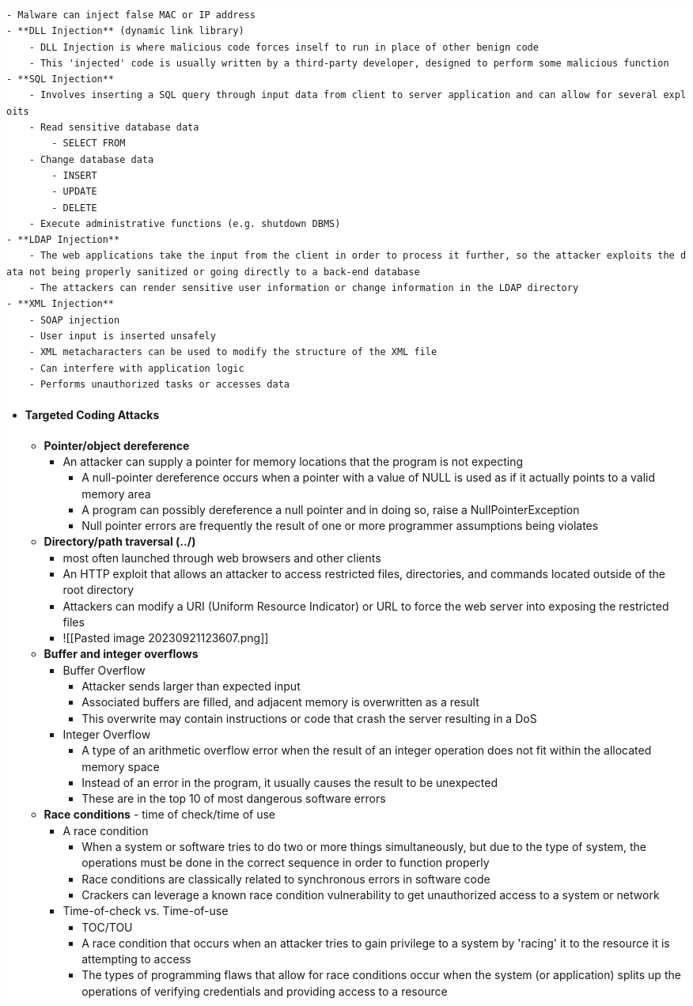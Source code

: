 	- Malware can inject false MAC or IP address
	- **DLL Injection** (dynamic link library)
		- DLL Injection is where malicious code forces inself to run in place of other benign code
		- This 'injected' code is usually written by a third-party developer, designed to perform some malicious function
	- **SQL Injection**
		- Involves inserting a SQL query through input data from client to server application and can allow for several exploits
		- Read sensitive database data
			- SELECT FROM
		- Change database data
			- INSERT
			- UPDATE
			- DELETE
		- Execute administrative functions (e.g. shutdown DBMS)
	- **LDAP Injection**
		- The web applications take the input from the client in order to process it further, so the attacker exploits the data not being properly sanitized or going directly to a back-end database
		- The attackers can render sensitive user information or change information in the LDAP directory
	- **XML Injection**
		- SOAP injection
		- User input is inserted unsafely
		- XML metacharacters can be used to modify the structure of the XML file
		- Can interfere with application logic
		- Performs unauthorized tasks or accesses data
- #### Targeted Coding Attacks
	- **Pointer/object dereference**
		- An attacker can supply a pointer for memory locations that the program is not expecting
			- A null-pointer dereference occurs when a pointer with a value of NULL is used as if it actually points to a valid memory area
			- A program can possibly dereference a null pointer and in doing so, raise a NullPointerException
			- Null pointer errors are frequently the result of one or more programmer assumptions being violates
	- **Directory/path traversal (../)**
		- most often launched through web browsers and other clients
		- An HTTP exploit that allows an attacker to access restricted files, directories, and commands located outside of the root directory
		- Attackers can modify a URI (Uniform Resource Indicator) or URL to force the web server into exposing the restricted files
		- ![[Pasted image 20230921123607.png]]
	- **Buffer and integer overflows**
		- Buffer Overflow
			- Attacker sends larger than expected input
			- Associated buffers are filled, and adjacent memory is overwritten as a result
			- This overwrite may contain instructions or code that crash the server resulting in a DoS
		- Integer Overflow
			- A type of an arithmetic overflow error when the result of an integer operation does not fit within the allocated memory space
			- Instead of an error in the program, it usually causes the result to be unexpected
			- These are in the top 10 of most dangerous software errors
	- **Race conditions** - time of check/time of use
		- A race condition 
			- When a system or software tries to do two or more things simultaneously, but due to the type of system, the operations must be done in the correct sequence in order to function properly
			- Race conditions are classically related to synchronous errors in software code
			- Crackers can leverage a known race condition vulnerability to get unauthorized access to a system or network
		- Time-of-check vs. Time-of-use
			- TOC/TOU
			- A race condition that occurs when an attacker tries to gain privilege to a system by 'racing' it to the resource it is attempting to access
			- The types of programming flaws that allow for race conditions occur when the system (or application) splits up the operations of verifying credentials and providing access to a resource